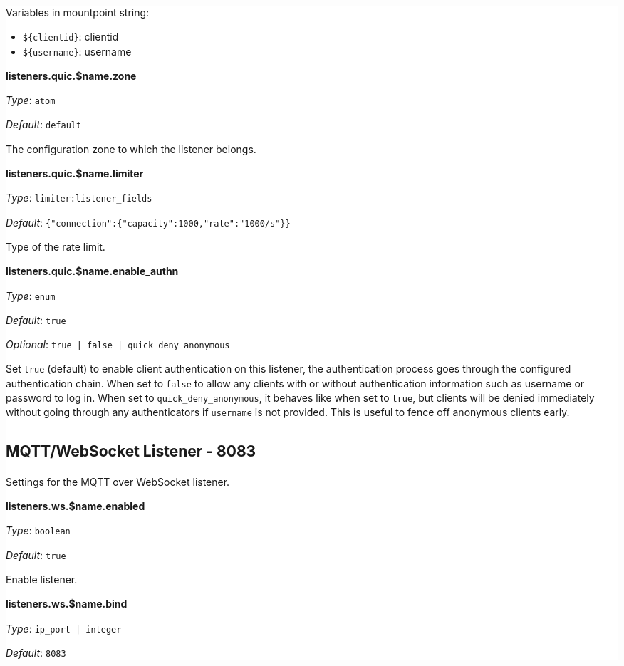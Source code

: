 Variables in mountpoint string:
  - <code>${clientid}</code>: clientid
  - <code>${username}</code>: username


**listeners.quic.$name.zone**
  
  *Type*: `atom`

  *Default*: `default`

  The configuration zone to which the listener belongs.


**listeners.quic.$name.limiter**
  
  *Type*: `limiter:listener_fields`

  *Default*: `{"connection":{"capacity":1000,"rate":"1000/s"}}`

  Type of the rate limit.


**listeners.quic.$name.enable_authn**
  
  *Type*: `enum`

  *Default*: `true`

  *Optional*: `true | false | quick_deny_anonymous`

  Set <code>true</code> (default) to enable client authentication on this listener, the authentication
process goes through the configured authentication chain.
When set to <code>false</code> to allow any clients with or without authentication information such as username or password to log in.
When set to <code>quick_deny_anonymous</code>, it behaves like when set to <code>true</code>, but clients will be
denied immediately without going through any authenticators if <code>username</code> is not provided. This is useful to fence off
anonymous clients early.



## MQTT/WebSocket Listener - 8083


Settings for the MQTT over WebSocket listener.

**listeners.ws.$name.enabled**
  
  *Type*: `boolean`

  *Default*: `true`

  Enable listener.


**listeners.ws.$name.bind**
  
  *Type*: `ip_port | integer`

  *Default*: `8083`
